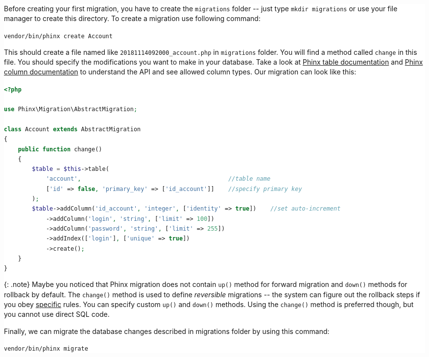 Before creating your first migration, you have to create the `migrations` folder -- just type `mkdir migrations` or
use your file manager to create this directory. To create a migration use following command:

~~~ bash
vendor/bin/phinx create Account
~~~

This should create a file named like `20181114092000_account.php` in `migrations` folder. You will find a method called
`change` in this file. You should specify the modifications you want to make in your database. Take a look at
[Phinx table documentation](http://docs.phinx.org/en/latest/migrations.html#the-table-object) and
[Phinx column documentation](http://docs.phinx.org/en/latest/migrations.html#working-with-columns) to understand the API
and see allowed column types. Our migration can look like this:

~~~ php
<?php

use Phinx\Migration\AbstractMigration;

class Account extends AbstractMigration
{
    public function change()
    {
        $table = $this->table(
            'account',                                          //table name
            ['id' => false, 'primary_key' => ['id_account']]    //specify primary key
        );
        $table->addColumn('id_account', 'integer', ['identity' => true])    //set auto-increment
            ->addColumn('login', 'string', ['limit' => 100])
            ->addColumn('password', 'string', ['limit' => 255])
            ->addIndex(['login'], ['unique' => true])
            ->create();
    }
}
~~~

{: .note}
Maybe you noticed that Phinx migration does not contain `up()` method for forward migration and `down()` methods for
rollback by default. The `change()` method is used to define *reversible* migrations -- the system can figure out the
rollback steps if you obey [specific](http://docs.phinx.org/en/latest/migrations.html?highlight=reversible) rules.
You can specify custom `up()` and `down()` methods. Using the `change()` method is preferred though, but you cannot
use direct SQL code.

Finally, we can migrate the database changes described in migrations folder by using this command:

~~~ bash
vendor/bin/phinx migrate
~~~
